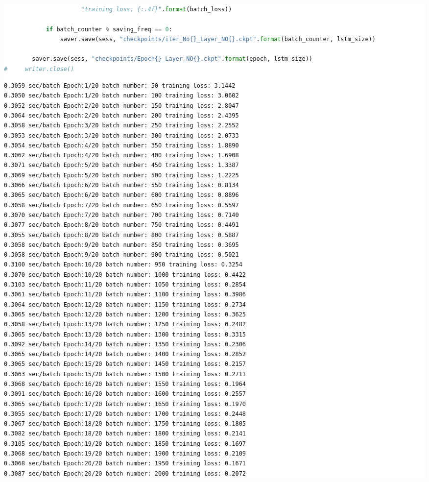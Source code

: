 ```python
                      "training loss: {:.4f}".format(batch_loss))

            if batch_counter % saving_freq == 0:
                saver.save(sess, "checkpoints/iter_No{}_Layer_NO{}.ckpt".format(batch_counter, lstm_size))

        saver.save(sess, "checkpoints/Epoch{}_Layer_NO{}.ckpt".format(epoch, lstm_size))
#     writer.close()
```

    0.3059 sec/batch Epoch:1/20 batch number: 50 training loss: 3.1442
    0.3050 sec/batch Epoch:1/20 batch number: 100 training loss: 3.0602
    0.3052 sec/batch Epoch:2/20 batch number: 150 training loss: 2.8047
    0.3064 sec/batch Epoch:2/20 batch number: 200 training loss: 2.4395
    0.3058 sec/batch Epoch:3/20 batch number: 250 training loss: 2.2552
    0.3053 sec/batch Epoch:3/20 batch number: 300 training loss: 2.0733
    0.3054 sec/batch Epoch:4/20 batch number: 350 training loss: 1.8890
    0.3062 sec/batch Epoch:4/20 batch number: 400 training loss: 1.6908
    0.3071 sec/batch Epoch:5/20 batch number: 450 training loss: 1.3387
    0.3069 sec/batch Epoch:5/20 batch number: 500 training loss: 1.2225
    0.3066 sec/batch Epoch:6/20 batch number: 550 training loss: 0.8134
    0.3065 sec/batch Epoch:6/20 batch number: 600 training loss: 0.8896
    0.3058 sec/batch Epoch:7/20 batch number: 650 training loss: 0.5597
    0.3070 sec/batch Epoch:7/20 batch number: 700 training loss: 0.7140
    0.3077 sec/batch Epoch:8/20 batch number: 750 training loss: 0.4491
    0.3055 sec/batch Epoch:8/20 batch number: 800 training loss: 0.5887
    0.3058 sec/batch Epoch:9/20 batch number: 850 training loss: 0.3695
    0.3058 sec/batch Epoch:9/20 batch number: 900 training loss: 0.5021
    0.3100 sec/batch Epoch:10/20 batch number: 950 training loss: 0.3254
    0.3070 sec/batch Epoch:10/20 batch number: 1000 training loss: 0.4422
    0.3103 sec/batch Epoch:11/20 batch number: 1050 training loss: 0.2854
    0.3061 sec/batch Epoch:11/20 batch number: 1100 training loss: 0.3986
    0.3064 sec/batch Epoch:12/20 batch number: 1150 training loss: 0.2734
    0.3065 sec/batch Epoch:12/20 batch number: 1200 training loss: 0.3625
    0.3058 sec/batch Epoch:13/20 batch number: 1250 training loss: 0.2482
    0.3065 sec/batch Epoch:13/20 batch number: 1300 training loss: 0.3315
    0.3092 sec/batch Epoch:14/20 batch number: 1350 training loss: 0.2306
    0.3065 sec/batch Epoch:14/20 batch number: 1400 training loss: 0.2852
    0.3065 sec/batch Epoch:15/20 batch number: 1450 training loss: 0.2157
    0.3063 sec/batch Epoch:15/20 batch number: 1500 training loss: 0.2711
    0.3068 sec/batch Epoch:16/20 batch number: 1550 training loss: 0.1964
    0.3091 sec/batch Epoch:16/20 batch number: 1600 training loss: 0.2557
    0.3065 sec/batch Epoch:17/20 batch number: 1650 training loss: 0.1970
    0.3055 sec/batch Epoch:17/20 batch number: 1700 training loss: 0.2448
    0.3067 sec/batch Epoch:18/20 batch number: 1750 training loss: 0.1805
    0.3082 sec/batch Epoch:18/20 batch number: 1800 training loss: 0.2141
    0.3105 sec/batch Epoch:19/20 batch number: 1850 training loss: 0.1697
    0.3068 sec/batch Epoch:19/20 batch number: 1900 training loss: 0.2109
    0.3068 sec/batch Epoch:20/20 batch number: 1950 training loss: 0.1671
    0.3087 sec/batch Epoch:20/20 batch number: 2000 training loss: 0.2072
